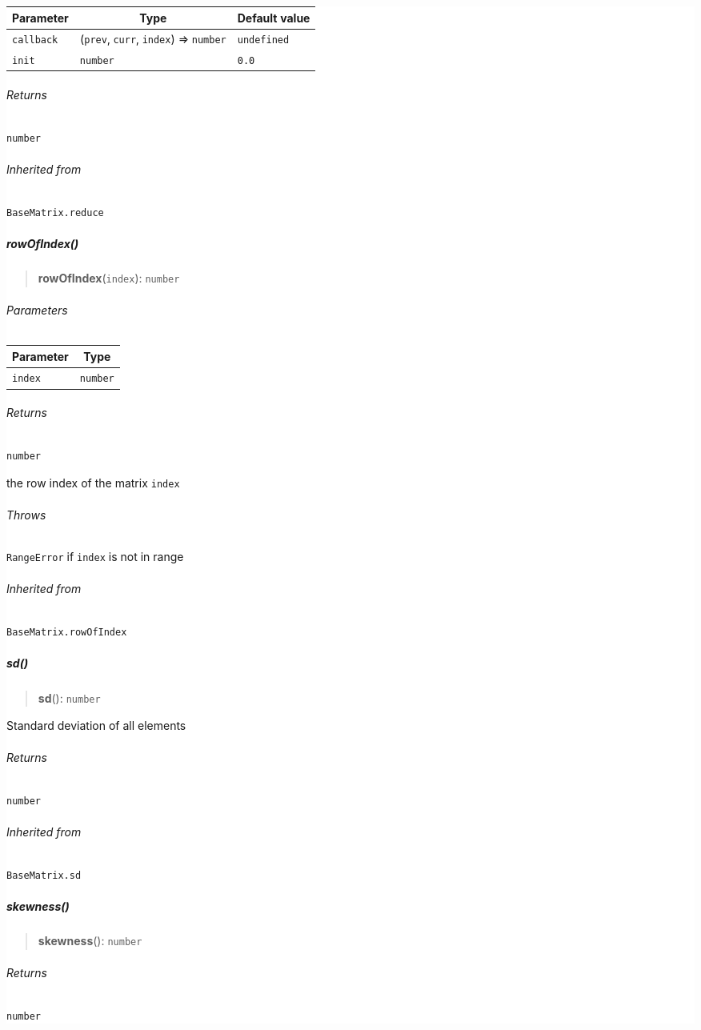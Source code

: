 | Parameter  | Type                                  | Default value |
| ---------- | ------------------------------------- | ------------- |
| `callback` | (`prev`, `curr`, `index`) => `number` | `undefined`   |
| `init`     | `number`                              | `0.0`         |

###### Returns

`number`

###### Inherited from

`BaseMatrix.reduce`

##### rowOfIndex()

> **rowOfIndex**(`index`): `number`

###### Parameters

| Parameter | Type     |
| --------- | -------- |
| `index`   | `number` |

###### Returns

`number`

the row index of the matrix `index`

###### Throws

`RangeError` if `index` is not in range

###### Inherited from

`BaseMatrix.rowOfIndex`

##### sd()

> **sd**(): `number`

Standard deviation of all elements

###### Returns

`number`

###### Inherited from

`BaseMatrix.sd`

##### skewness()

> **skewness**(): `number`

###### Returns

`number`
